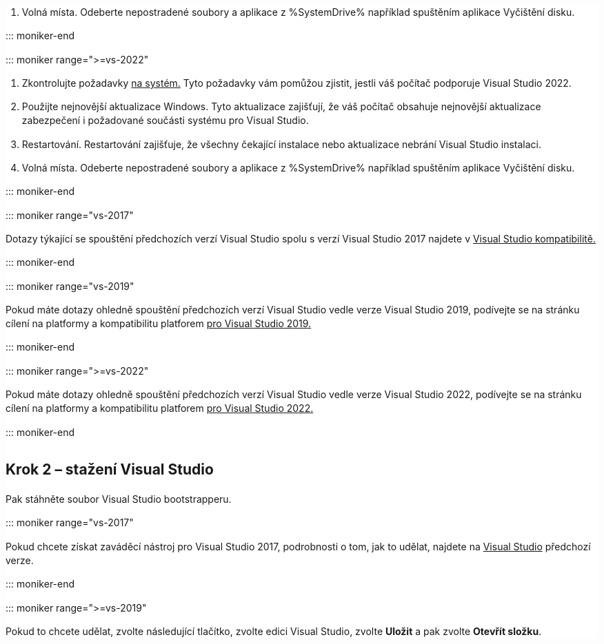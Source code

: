 1. Volná místa. Odeberte nepostradené soubory a aplikace z %SystemDrive% například spuštěním aplikace Vyčištění disku.

::: moniker-end

::: moniker range=">=vs-2022"

1. Zkontrolujte požadavky [na systém.](/visualstudio/releases/2022/system-requirements) Tyto požadavky vám pomůžou zjistit, jestli váš počítač podporuje Visual Studio 2022.

1. Použijte nejnovější aktualizace Windows. Tyto aktualizace zajišťují, že váš počítač obsahuje nejnovější aktualizace zabezpečení i požadované součásti systému pro Visual Studio.

1. Restartování. Restartování zajišťuje, že všechny čekající instalace nebo aktualizace nebrání Visual Studio instalaci.

1. Volná místa. Odeberte nepostradené soubory a aplikace z %SystemDrive% například spuštěním aplikace Vyčištění disku.

::: moniker-end

::: moniker range="vs-2017"

Dotazy týkající se spouštění předchozích verzí Visual Studio spolu s verzí Visual Studio 2017 najdete v [Visual Studio kompatibilitě.](/visualstudio/productinfo/vs2017-compatibility-vs#compatibility-with-previous-releases)

::: moniker-end

::: moniker range="vs-2019"

Pokud máte dotazy ohledně spouštění předchozích verzí Visual Studio vedle verze Visual Studio 2019, podívejte se na stránku cílení na platformy a kompatibilitu platforem [pro Visual Studio 2019.](/visualstudio/releases/2019/compatibility/)

::: moniker-end

::: moniker range=">=vs-2022"

Pokud máte dotazy ohledně spouštění předchozích verzí Visual Studio vedle verze Visual Studio 2022, podívejte se na stránku cílení na platformy a kompatibilitu platforem [pro Visual Studio 2022.](/visualstudio/releases/2019/compatibility/)

::: moniker-end

## <a name="step-2---download-visual-studio"></a>Krok 2 – stažení Visual Studio

Pak stáhněte soubor Visual Studio bootstrapperu.

::: moniker range="vs-2017"

Pokud chcete získat zaváděcí nástroj pro Visual Studio 2017, podrobnosti o tom, jak to udělat, najdete na [Visual Studio](https://visualstudio.microsoft.com/vs/older-downloads/) předchozí verze.

::: moniker-end

::: moniker range=">=vs-2019"

Pokud to chcete udělat, zvolte následující tlačítko, zvolte edici Visual Studio, zvolte **Uložit** a pak zvolte **Otevřít složku**.
